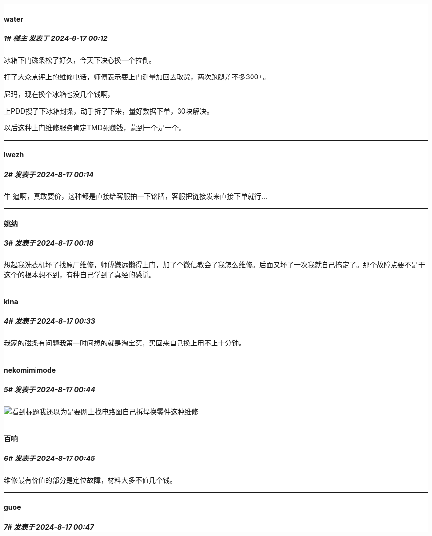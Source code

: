﻿
*****

####  water  
##### 1#       楼主       发表于 2024-8-17 00:12

冰箱下门磁条松了好久，今天下决心换一个拉倒。

打了大众点评上的维修电话，师傅表示要上门测量加回去取货，两次跑腿差不多300+。

尼玛，现在换个冰箱也没几个钱啊，

上PDD搜了下冰箱封条，动手拆了下来，量好数据下单，30块解决。

以后这种上门维修服务肯定TMD死赚钱，蒙到一个是一个。

*****

####  lwezh  
##### 2#       发表于 2024-8-17 00:14

牛 逼啊，真敢要价，这种都是直接给客服拍一下铭牌，客服把链接发来直接下单就行...

*****

####  姚纳  
##### 3#       发表于 2024-8-17 00:18

想起我洗衣机坏了找原厂维修，师傅嫌远懒得上门，加了个微信教会了我怎么维修。后面又坏了一次我就自己搞定了。那个故障点要不是干这个的根本想不到，有种自己学到了真经的感觉。

*****

####  kina  
##### 4#       发表于 2024-8-17 00:33

我家的磁条有问题我第一时间想的就是淘宝买，买回来自己换上用不上十分钟。

*****

####  nekomimimode  
##### 5#       发表于 2024-8-17 00:44

<img src="https://static.saraba1st.com/image/smiley/face2017/067.png" referrerpolicy="no-referrer">看到标题我还以为是要网上找电路图自己拆焊换零件这种维修

*****

####  百响  
##### 6#       发表于 2024-8-17 00:45

维修最有价值的部分是定位故障，材料大多不值几个钱。

*****

####  guoe  
##### 7#       发表于 2024-8-17 00:47
